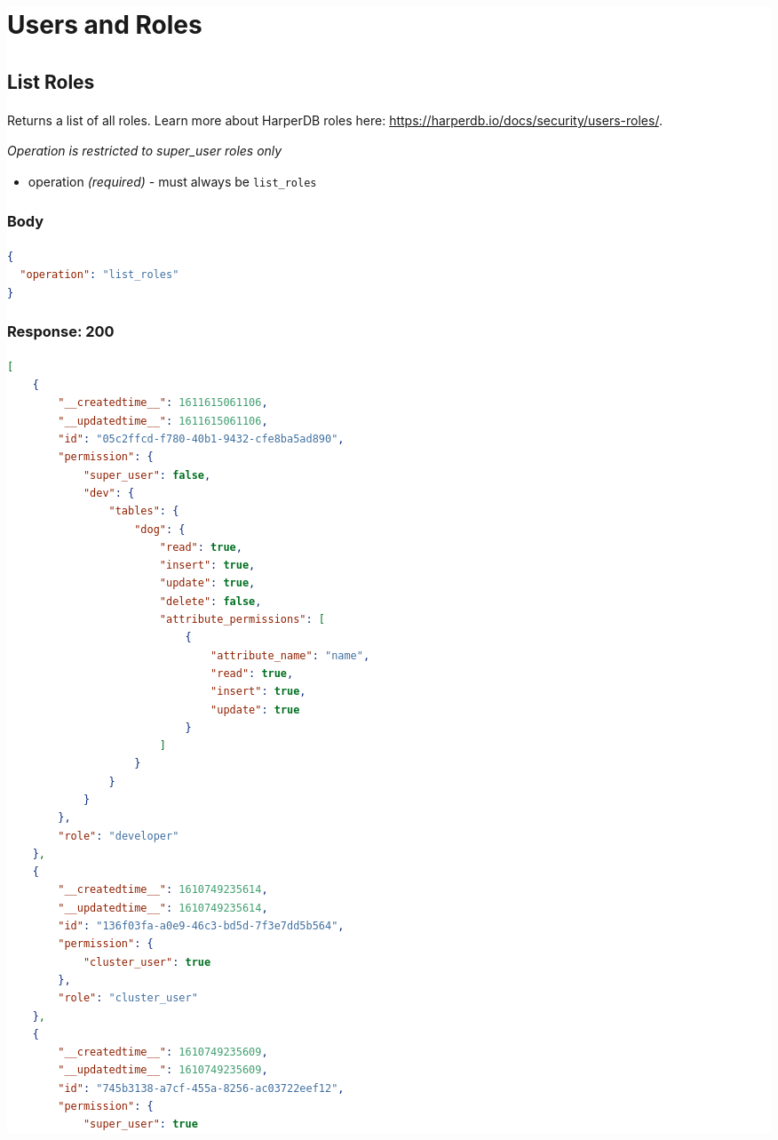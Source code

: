 # Users and Roles

## List Roles
Returns a list of all roles. Learn more about HarperDB roles here: https://harperdb.io/docs/security/users-roles/.

_Operation is restricted to super_user roles only_

* operation _(required)_ - must always be `list_roles`

### Body
```json
{
  "operation": "list_roles"
}
```

### Response: 200
```json
[
    {
        "__createdtime__": 1611615061106,
        "__updatedtime__": 1611615061106,
        "id": "05c2ffcd-f780-40b1-9432-cfe8ba5ad890",
        "permission": {
            "super_user": false,
            "dev": {
                "tables": {
                    "dog": {
                        "read": true,
                        "insert": true,
                        "update": true,
                        "delete": false,
                        "attribute_permissions": [
                            {
                                "attribute_name": "name",
                                "read": true,
                                "insert": true,
                                "update": true
                            }
                        ]
                    }
                }
            }
        },
        "role": "developer"
    },
    {
        "__createdtime__": 1610749235614,
        "__updatedtime__": 1610749235614,
        "id": "136f03fa-a0e9-46c3-bd5d-7f3e7dd5b564",
        "permission": {
            "cluster_user": true
        },
        "role": "cluster_user"
    },
    {
        "__createdtime__": 1610749235609,
        "__updatedtime__": 1610749235609,
        "id": "745b3138-a7cf-455a-8256-ac03722eef12",
        "permission": {
            "super_user": true
```
